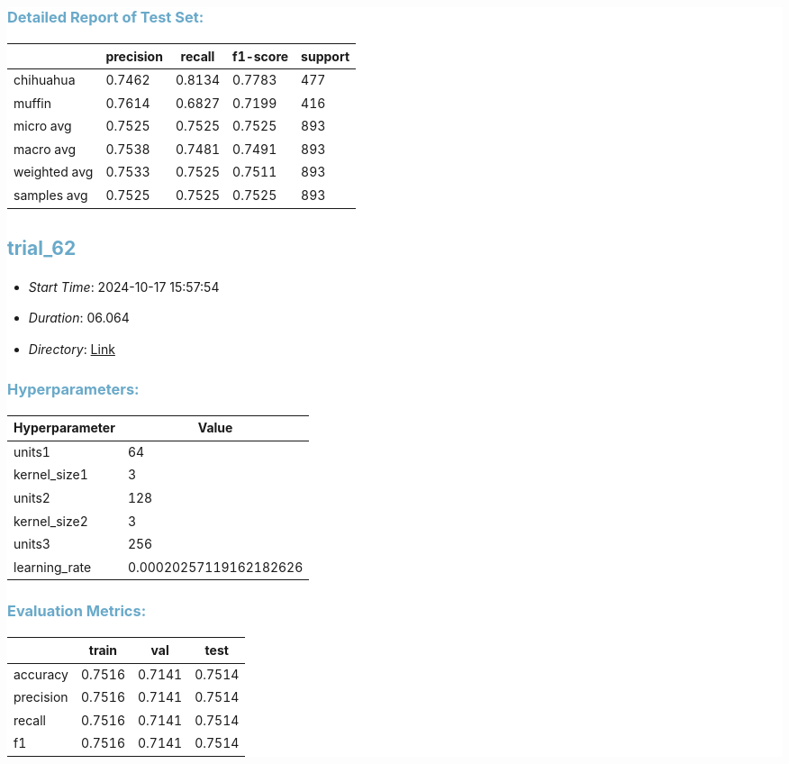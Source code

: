 
<div style="page-break-after: always;"></div>

### <span style="color:rgb(105, 169, 201);">Detailed Report of Test Set:</span>

|              | precision    | recall       | f1-score     | support      |
| ------------ | ------------ | ------------ | ------------ | ------------ |
| chihuahua    | 0.7462       | 0.8134       | 0.7783       | 477          | 
| muffin       | 0.7614       | 0.6827       | 0.7199       | 416          | 
| micro avg    | 0.7525       | 0.7525       | 0.7525       | 893          | 
| macro avg    | 0.7538       | 0.7481       | 0.7491       | 893          | 
| weighted avg | 0.7533       | 0.7525       | 0.7511       | 893          | 
| samples avg  | 0.7525       | 0.7525       | 0.7525       | 893          | 



<div style="page-break-after: always;"></div>

## <span style="color:rgb(105, 169, 201);">trial_62</span>

*    *Start Time*: 2024-10-17 15:57:54

*    *Duration*: 06.064

*    *Directory*: [Link](./trial_62)

### <span style="color:rgb(105, 169, 201);">Hyperparameters:</span>

| Hyperparameter         | Value                  |
| ---------------------- | ---------------------- |
| units1                 | 64                     |
| kernel_size1           | 3                      |
| units2                 | 128                    |
| kernel_size2           | 3                      |
| units3                 | 256                    |
| learning_rate          | 0.00020257119162182626 |


### <span style="color:rgb(105, 169, 201);">Evaluation Metrics:</span>

|           | train     | val       | test      |
| --------- | --------- | --------- | --------- |
| accuracy  | 0.7516    | 0.7141    | 0.7514    | 
| precision | 0.7516    | 0.7141    | 0.7514    | 
| recall    | 0.7516    | 0.7141    | 0.7514    | 
| f1        | 0.7516    | 0.7141    | 0.7514    | 
